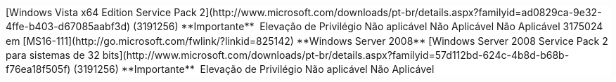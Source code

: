 </td>
</tr>
<tr>
<td style="border:1px solid black;">
[Windows Vista x64 Edition Service Pack 2](http://www.microsoft.com/downloads/pt-br/details.aspx?familyid=ad0829ca-9e32-4ffe-b403-d67085aabf3d)  
(3191256)

</td>
<td style="border:1px solid black;">
**Importante**   
Elevação de Privilégio

</td>
<td style="border:1px solid black;">
Não aplicável

</td>
<td style="border:1px solid black;">
Não Aplicável

</td>
<td style="border:1px solid black;">
Não Aplicável

</td>
<td style="border:1px solid black;">
3175024 em [MS16-111](http://go.microsoft.com/fwlink/?linkid=825142)

</td>
</tr>
<tr>
<td style="border:1px solid black;" colspan="6">
**Windows Server 2008**

</td>
</tr>
<tr>
<td style="border:1px solid black;">
[Windows Server 2008 Service Pack 2 para sistemas de 32 bits](http://www.microsoft.com/downloads/pt-br/details.aspx?familyid=57d112bd-624c-4b8d-b68b-f76ea18f505f)  
(3191256)

</td>
<td style="border:1px solid black;">
**Importante**   
Elevação de Privilégio

</td>
<td style="border:1px solid black;">
Não aplicável

</td>
<td style="border:1px solid black;">
Não Aplicável

